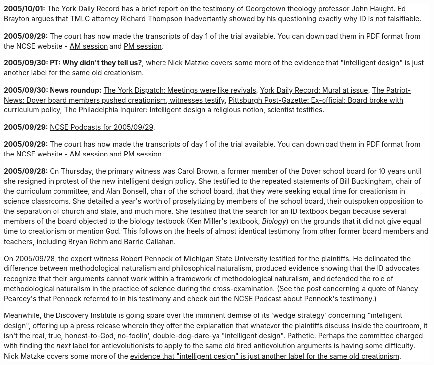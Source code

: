 **2005/10/01:** The York Daily Record has a [brief report](http://ydr.com/story/doverbiology/87694/) on the testimony of Georgetown theology professor John Haught. Ed Brayton [argues](http://www.stcynic.com/blog/archives/2005/10/thompson_shows_why_id_is_not_f.php) that TMLC attorney Richard Thompson inadvertantly showed by his questioning exactly why ID is not falsifiable.

**2005/09/29:** The court has now made the transcripts of day 1 of the trial available. You can download them in PDF format from the NCSE website - [AM session](http://www2.ncseweb.org/kvd/trans/kvd_trans_20050926_day1_am.pdf) and [PM session](http://www2.ncseweb.org/kvd/trans/kvd_trans_20050926_day1_pm.pdf).

**2005/09/30: [PT:  Why didn't they tell us?](http://www.pandasthumb.org/archives/2005/09/why_didnt_they.html)**, where Nick Matzke covers some more of the evidence that "intelligent design" is just another label for the same old creationism.

**2005/09/30: News roundup:** [The York Dispatch: Meetings were like revivals](http://www.yorkdispatch.com/local/ci_3075731), [York Daily Record: Mural at issue](http://ydr.com/story/doverbiology/87576/), [The Patriot-News: Dover board members pushed creationism, witnesses testify](http://www.pennlive.com/news/patriotnews/index.ssf?/base/news/1128072080121330.xml&amp;coll=1), [Pittsburgh Post-Gazette: Ex-official: Board broke with curriculum policy](http://www.post-gazette.com/pg/05273/580258.stm), [The Philadelphia Inquirer: Intelligent design a religious notion, scientist testifies](http://www.philly.com/mld/inquirer/news/local/12767500.htm).

**2005/09/29:** [NCSE Podcasts for 2005/09/29](http://www2.ncseweb.org/wp/?p=38).

**2005/09/29:** The court has now made the transcripts of day 1 of the trial available. You can download them in PDF format from the NCSE website - [AM session](http://www2.ncseweb.org/kvd/trans/kvd_trans_20050926_day1_am.pdf) and [PM session](http://www2.ncseweb.org/kvd/trans/kvd_trans_20050926_day1_pm.pdf).

**2005/09/28:** On Thursday, the primary witness was Carol Brown, a former member of the Dover school board for 10 years until she resigned in protest of the new intelligent design policy. She testified to the repeated statements of Bill Buckingham, chair of the curriculum committee, and Alan Bonsell, chair of the school board, that they were seeking equal time for creationism in science classrooms. She detailed a year's worth of proselytizing by members of the school board, their outspoken opposition to the separation of church and state, and much more. She testified that the search for an ID textbook began because several members of the board objected to the biology textbook (Ken Miller's textbook, _Biology_) on the grounds that it did not give equal time to creationism or mention God. This follows on the heels of almost identical testimony from other former board members and teachers, including Bryan Rehm and Barrie Callahan.

On 2005/09/28, the expert witness Robert Pennock of Michigan State University testified for the plaintiffs. He delineated the difference between methodological naturalism and philosophical naturalism, produced evidence showing that the ID advocates recognize that their arguments cannot work within a framework of methodological naturalism, and defended the role of methodological naturalism in the practice of science during the cross-examination. (See the [post concerning a quote of Nancy Pearcey's](http://www.pandasthumb.org/archives/2005/09/id_equals_a_bib.html) that Pennock referred to in his testimony and check out the [NCSE Podcast about Pennock's testimony](http://www2.ncseweb.org/wp/?p=36).)

Meanwhile, the Discovery Institute is going spare over the imminent demise of its 'wedge strategy' concerning "intelligent design", offering up a [press release](http://www.prnewswire.com/cgi-bin/stories.pl?ACCT=104&amp;STORY=/www/story/09-28-2005/0004133680&amp;EDATE=) wherein they offer the explanation that whatever the plaintiffs discuss inside the courtroom, it [isn't the real, true, honest-to-God, no-foolin', double-dog-dare-ya "intelligent design"](http://www.pandasthumb.org/archives/2005/09/id_is_not_eithe.html). Pathetic. Perhaps the committee charged with finding the _next_ label for antievolutionists to apply to the same old tired antievolution arguments is having some difficulty.   Nick Matzke covers some more of the [evidence that "intelligent design" is just another label for the same old creationism](http://www.pandasthumb.org/archives/2005/09/why_didnt_they.html). 
